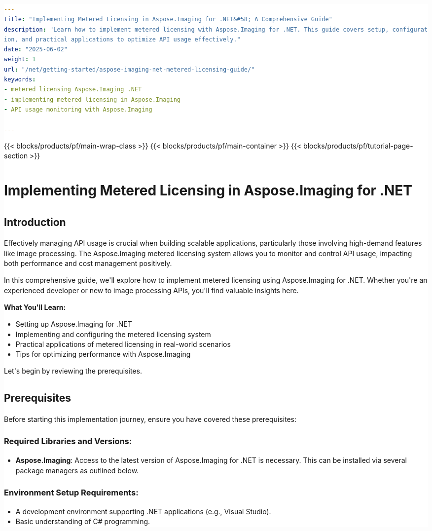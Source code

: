 ```yaml
---
title: "Implementing Metered Licensing in Aspose.Imaging for .NET&#58; A Comprehensive Guide"
description: "Learn how to implement metered licensing with Aspose.Imaging for .NET. This guide covers setup, configuration, and practical applications to optimize API usage effectively."
date: "2025-06-02"
weight: 1
url: "/net/getting-started/aspose-imaging-net-metered-licensing-guide/"
keywords:
- metered licensing Aspose.Imaging .NET
- implementing metered licensing in Aspose.Imaging
- API usage monitoring with Aspose.Imaging

---
```


{{< blocks/products/pf/main-wrap-class >}}
{{< blocks/products/pf/main-container >}}
{{< blocks/products/pf/tutorial-page-section >}}
# Implementing Metered Licensing in Aspose.Imaging for .NET

## Introduction

Effectively managing API usage is crucial when building scalable applications, particularly those involving high-demand features like image processing. The Aspose.Imaging metered licensing system allows you to monitor and control API usage, impacting both performance and cost management positively.

In this comprehensive guide, we'll explore how to implement metered licensing using Aspose.Imaging for .NET. Whether you're an experienced developer or new to image processing APIs, you'll find valuable insights here.

**What You'll Learn:**
- Setting up Aspose.Imaging for .NET
- Implementing and configuring the metered licensing system
- Practical applications of metered licensing in real-world scenarios
- Tips for optimizing performance with Aspose.Imaging

Let's begin by reviewing the prerequisites.

## Prerequisites

Before starting this implementation journey, ensure you have covered these prerequisites:

### Required Libraries and Versions:
- **Aspose.Imaging**: Access to the latest version of Aspose.Imaging for .NET is necessary. This can be installed via several package managers as outlined below.
  
### Environment Setup Requirements:
- A development environment supporting .NET applications (e.g., Visual Studio).
- Basic understanding of C# programming.
